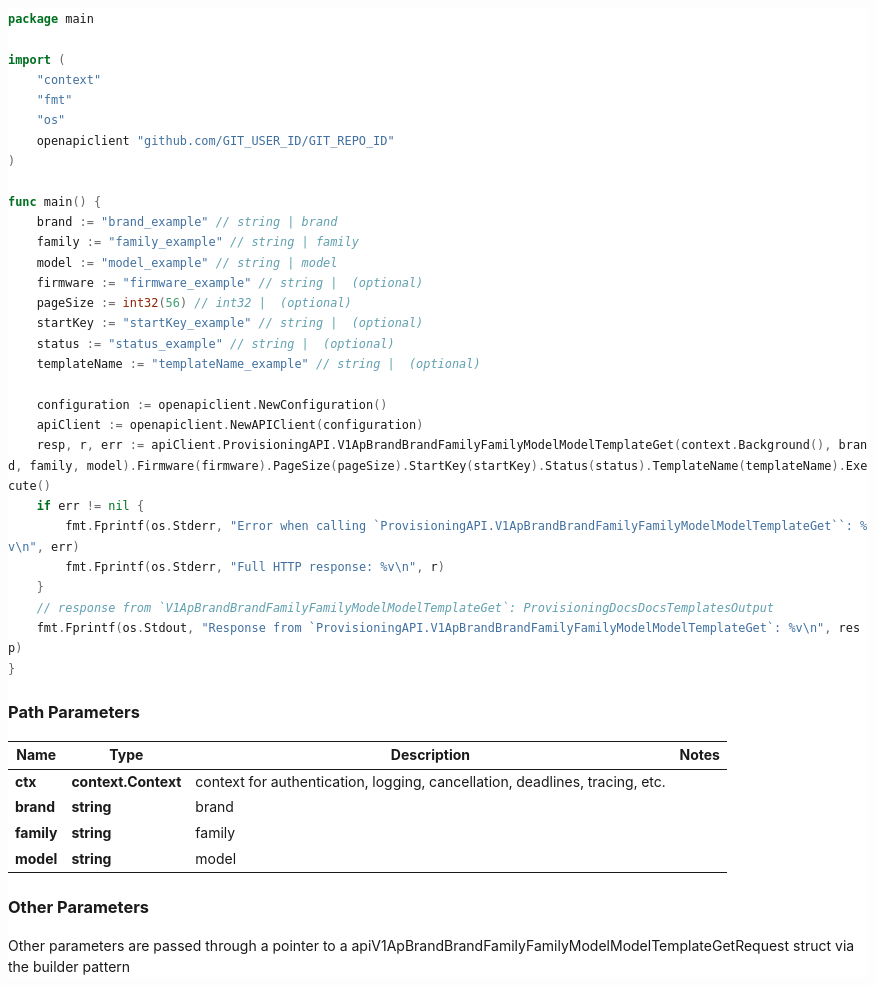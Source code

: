 ```go
package main

import (
	"context"
	"fmt"
	"os"
	openapiclient "github.com/GIT_USER_ID/GIT_REPO_ID"
)

func main() {
	brand := "brand_example" // string | brand
	family := "family_example" // string | family
	model := "model_example" // string | model
	firmware := "firmware_example" // string |  (optional)
	pageSize := int32(56) // int32 |  (optional)
	startKey := "startKey_example" // string |  (optional)
	status := "status_example" // string |  (optional)
	templateName := "templateName_example" // string |  (optional)

	configuration := openapiclient.NewConfiguration()
	apiClient := openapiclient.NewAPIClient(configuration)
	resp, r, err := apiClient.ProvisioningAPI.V1ApBrandBrandFamilyFamilyModelModelTemplateGet(context.Background(), brand, family, model).Firmware(firmware).PageSize(pageSize).StartKey(startKey).Status(status).TemplateName(templateName).Execute()
	if err != nil {
		fmt.Fprintf(os.Stderr, "Error when calling `ProvisioningAPI.V1ApBrandBrandFamilyFamilyModelModelTemplateGet``: %v\n", err)
		fmt.Fprintf(os.Stderr, "Full HTTP response: %v\n", r)
	}
	// response from `V1ApBrandBrandFamilyFamilyModelModelTemplateGet`: ProvisioningDocsDocsTemplatesOutput
	fmt.Fprintf(os.Stdout, "Response from `ProvisioningAPI.V1ApBrandBrandFamilyFamilyModelModelTemplateGet`: %v\n", resp)
}
```

### Path Parameters


Name | Type | Description  | Notes
------------- | ------------- | ------------- | -------------
**ctx** | **context.Context** | context for authentication, logging, cancellation, deadlines, tracing, etc.
**brand** | **string** | brand | 
**family** | **string** | family | 
**model** | **string** | model | 

### Other Parameters

Other parameters are passed through a pointer to a apiV1ApBrandBrandFamilyFamilyModelModelTemplateGetRequest struct via the builder pattern
